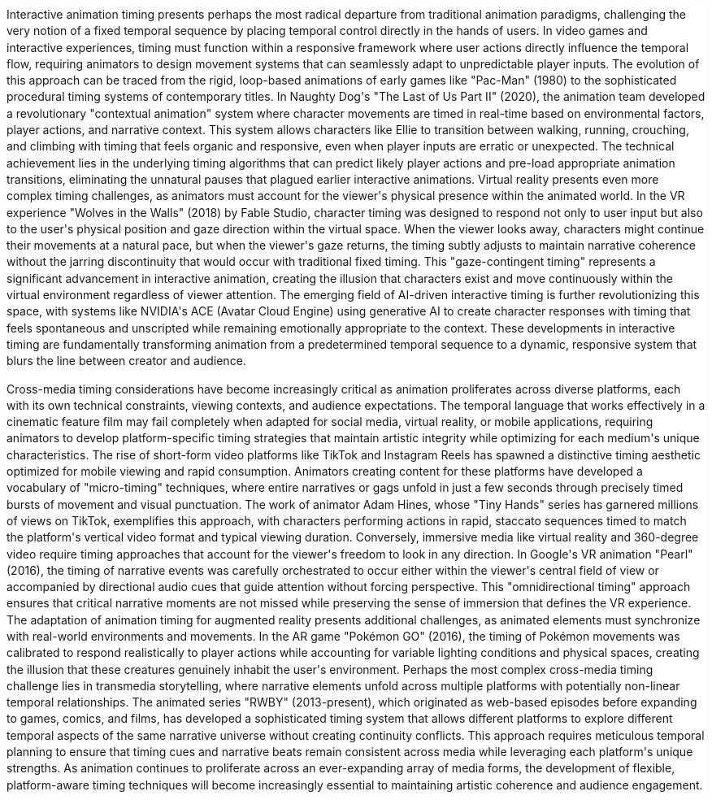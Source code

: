 Interactive animation timing presents perhaps the most radical departure from traditional animation paradigms, challenging the very notion of a fixed temporal sequence by placing temporal control directly in the hands of users. In video games and interactive experiences, timing must function within a responsive framework where user actions directly influence the temporal flow, requiring animators to design movement systems that can seamlessly adapt to unpredictable player inputs. The evolution of this approach can be traced from the rigid, loop-based animations of early games like "Pac-Man" (1980) to the sophisticated procedural timing systems of contemporary titles. In Naughty Dog's "The Last of Us Part II" (2020), the animation team developed a revolutionary "contextual animation" system where character movements are timed in real-time based on environmental factors, player actions, and narrative context. This system allows characters like Ellie to transition between walking, running, crouching, and climbing with timing that feels organic and responsive, even when player inputs are erratic or unexpected. The technical achievement lies in the underlying timing algorithms that can predict likely player actions and pre-load appropriate animation transitions, eliminating the unnatural pauses that plagued earlier interactive animations. Virtual reality presents even more complex timing challenges, as animators must account for the viewer's physical presence within the animated world. In the VR experience "Wolves in the Walls" (2018) by Fable Studio, character timing was designed to respond not only to user input but also to the user's physical position and gaze direction within the virtual space. When the viewer looks away, characters might continue their movements at a natural pace, but when the viewer's gaze returns, the timing subtly adjusts to maintain narrative coherence without the jarring discontinuity that would occur with traditional fixed timing. This "gaze-contingent timing" represents a significant advancement in interactive animation, creating the illusion that characters exist and move continuously within the virtual environment regardless of viewer attention. The emerging field of AI-driven interactive timing is further revolutionizing this space, with systems like NVIDIA's ACE (Avatar Cloud Engine) using generative AI to create character responses with timing that feels spontaneous and unscripted while remaining emotionally appropriate to the context. These developments in interactive timing are fundamentally transforming animation from a predetermined temporal sequence to a dynamic, responsive system that blurs the line between creator and audience.

Cross-media timing considerations have become increasingly critical as animation proliferates across diverse platforms, each with its own technical constraints, viewing contexts, and audience expectations. The temporal language that works effectively in a cinematic feature film may fail completely when adapted for social media, virtual reality, or mobile applications, requiring animators to develop platform-specific timing strategies that maintain artistic integrity while optimizing for each medium's unique characteristics. The rise of short-form video platforms like TikTok and Instagram Reels has spawned a distinctive timing aesthetic optimized for mobile viewing and rapid consumption. Animators creating content for these platforms have developed a vocabulary of "micro-timing" techniques, where entire narratives or gags unfold in just a few seconds through precisely timed bursts of movement and visual punctuation. The work of animator Adam Hines, whose "Tiny Hands" series has garnered millions of views on TikTok, exemplifies this approach, with characters performing actions in rapid, staccato sequences timed to match the platform's vertical video format and typical viewing duration. Conversely, immersive media like virtual reality and 360-degree video require timing approaches that account for the viewer's freedom to look in any direction. In Google's VR animation "Pearl" (2016), the timing of narrative events was carefully orchestrated to occur either within the viewer's central field of view or accompanied by directional audio cues that guide attention without forcing perspective. This "omnidirectional timing" approach ensures that critical narrative moments are not missed while preserving the sense of immersion that defines the VR experience. The adaptation of animation timing for augmented reality presents additional challenges, as animated elements must synchronize with real-world environments and movements. In the AR game "Pokémon GO" (2016), the timing of Pokémon movements was calibrated to respond realistically to player actions while accounting for variable lighting conditions and physical spaces, creating the illusion that these creatures genuinely inhabit the user's environment. Perhaps the most complex cross-media timing challenge lies in transmedia storytelling, where narrative elements unfold across multiple platforms with potentially non-linear temporal relationships. The animated series "RWBY" (2013-present), which originated as web-based episodes before expanding to games, comics, and films, has developed a sophisticated timing system that allows different platforms to explore different temporal aspects of the same narrative universe without creating continuity conflicts. This approach requires meticulous temporal planning to ensure that timing cues and narrative beats remain consistent across media while leveraging each platform's unique strengths. As animation continues to proliferate across an ever-expanding array of media forms, the development of flexible, platform-aware timing techniques will become increasingly essential to maintaining artistic coherence and audience engagement.
